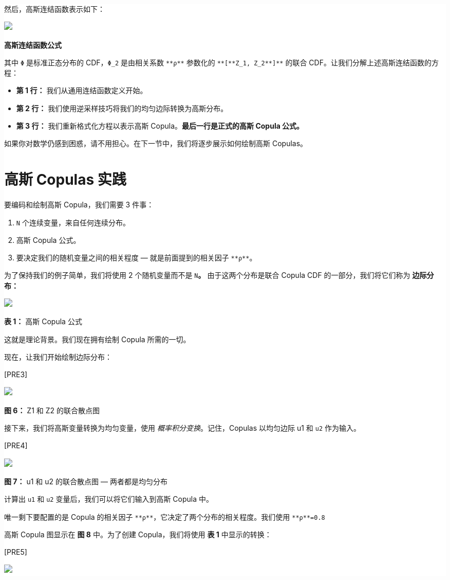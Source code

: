然后，高斯连结函数表示如下：

![](../Images/1a18cd26a78aabed743b2871d4a9c414.png)

**高斯连结函数公式**

其中 `Φ` 是标准正态分布的 CDF，`Φ_2` 是由相关系数 `**ρ**` 参数化的 `**[**Z_1, Z_2**]**` 的联合 CDF。让我们分解上述高斯连结函数的方程：

+   **第 1 行：** 我们从通用连结函数定义开始。

+   **第 2 行：** 我们使用逆采样技巧将我们的均匀边际转换为高斯分布。

+   **第 3 行：** 我们重新格式化方程以表示高斯 Copula。**最后一行是正式的高斯 Copula 公式。**

如果你对数学仍感到困惑，请不用担心。在下一节中，我们将逐步展示如何绘制高斯 Copulas。

# 高斯 Copulas 实践

要编码和绘制高斯 Copula，我们需要 3 件事：

1.  `N` 个连续变量，来自任何连续分布。

1.  高斯 Copula 公式。

1.  要决定我们的随机变量之间的相关程度 — 就是前面提到的相关因子 `**ρ**`。

为了保持我们的例子简单，我们将使用 2 个随机变量而不是 `N`**。** 由于这两个分布是联合 Copula CDF 的一部分，我们将它们称为 **边际分布：**

![](../Images/bba9c36834256cd793eb1e4791926f0b.png)

**表 1：** 高斯 Copula 公式

这就是理论背景。我们现在拥有绘制 Copula 所需的一切。

现在，让我们开始绘制边际分布：

[PRE3]

![](../Images/b6c0bc235b7b20bb36c1444f9586b0fe.png)

**图 6：** Z1 和 Z2 的联合散点图

接下来，我们将高斯变量转换为均匀变量，使用 *概率积分变换*。记住，Copulas 以均匀边际 u1 和 `u2` 作为输入。

[PRE4]

![](../Images/001912533d3ca681864f1282e28f8cd7.png)

**图 7：** u1 和 u2 的联合散点图 — 两者都是均匀分布

计算出 `u1` 和 `u2` 变量后，我们可以将它们输入到高斯 Copula 中。

唯一剩下要配置的是 Copula 的相关因子 `**ρ**`，它决定了两个分布的相关程度。我们使用 `**ρ**=0.8`

高斯 Copula 图显示在 **图 8** 中。为了创建 Copula，我们将使用 **表 1** 中显示的转换：

[PRE5]

![](../Images/3b170c0d5329b62553dc67415c9d8234.png)
